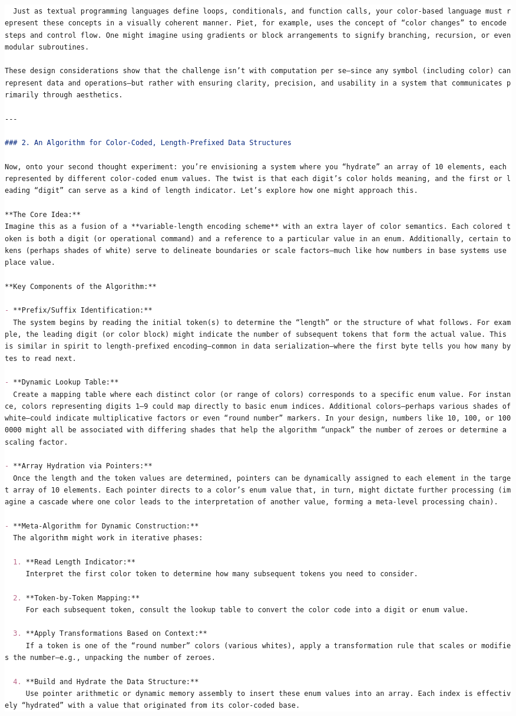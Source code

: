 ```peace-and-blessings.md
  Just as textual programming languages define loops, conditionals, and function calls, your color-based language must represent these concepts in a visually coherent manner. Piet, for example, uses the concept of “color changes” to encode steps and control flow. One might imagine using gradients or block arrangements to signify branching, recursion, or even modular subroutines.

These design considerations show that the challenge isn’t with computation per se—since any symbol (including color) can represent data and operations—but rather with ensuring clarity, precision, and usability in a system that communicates primarily through aesthetics.

---

### 2. An Algorithm for Color-Coded, Length-Prefixed Data Structures

Now, onto your second thought experiment: you’re envisioning a system where you “hydrate” an array of 10 elements, each represented by different color-coded enum values. The twist is that each digit’s color holds meaning, and the first or leading “digit” can serve as a kind of length indicator. Let’s explore how one might approach this.

**The Core Idea:**  
Imagine this as a fusion of a **variable-length encoding scheme** with an extra layer of color semantics. Each colored token is both a digit (or operational command) and a reference to a particular value in an enum. Additionally, certain tokens (perhaps shades of white) serve to delineate boundaries or scale factors—much like how numbers in base systems use place value.

**Key Components of the Algorithm:**

- **Prefix/Suffix Identification:**  
  The system begins by reading the initial token(s) to determine the “length” or the structure of what follows. For example, the leading digit (or color block) might indicate the number of subsequent tokens that form the actual value. This is similar in spirit to length-prefixed encoding—common in data serialization—where the first byte tells you how many bytes to read next.

- **Dynamic Lookup Table:**  
  Create a mapping table where each distinct color (or range of colors) corresponds to a specific enum value. For instance, colors representing digits 1–9 could map directly to basic enum indices. Additional colors—perhaps various shades of white—could indicate multiplicative factors or even “round number” markers. In your design, numbers like 10, 100, or 1000000 might all be associated with differing shades that help the algorithm “unpack” the number of zeroes or determine a scaling factor.

- **Array Hydration via Pointers:**  
  Once the length and the token values are determined, pointers can be dynamically assigned to each element in the target array of 10 elements. Each pointer directs to a color’s enum value that, in turn, might dictate further processing (imagine a cascade where one color leads to the interpretation of another value, forming a meta-level processing chain).

- **Meta-Algorithm for Dynamic Construction:**  
  The algorithm might work in iterative phases:
  
  1. **Read Length Indicator:**  
     Interpret the first color token to determine how many subsequent tokens you need to consider.  
     
  2. **Token-by-Token Mapping:**  
     For each subsequent token, consult the lookup table to convert the color code into a digit or enum value.  
     
  3. **Apply Transformations Based on Context:**  
     If a token is one of the “round number” colors (various whites), apply a transformation rule that scales or modifies the number—e.g., unpacking the number of zeroes.
     
  4. **Build and Hydrate the Data Structure:**  
     Use pointer arithmetic or dynamic memory assembly to insert these enum values into an array. Each index is effectively “hydrated” with a value that originated from its color-coded base.
```